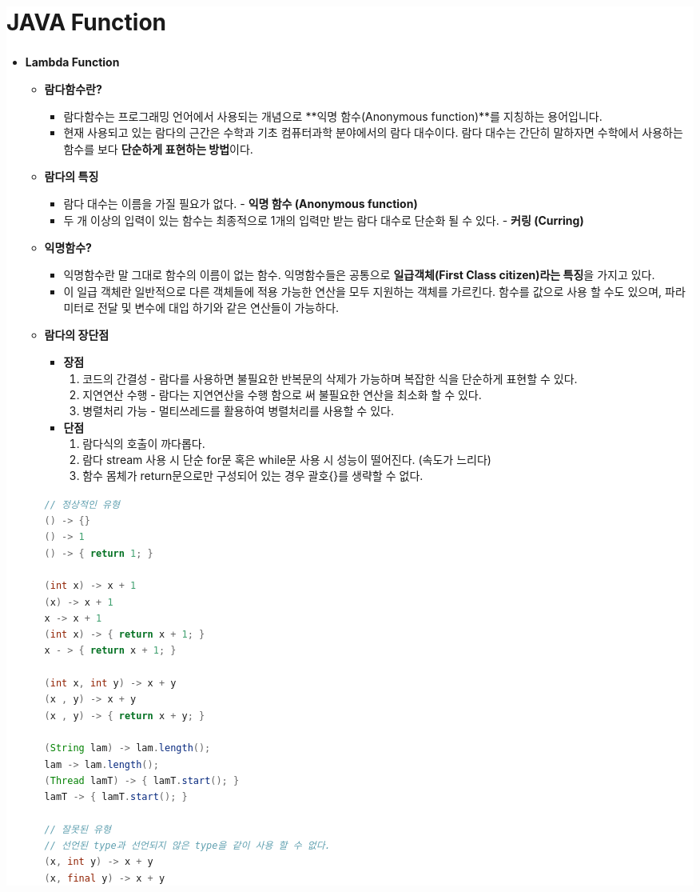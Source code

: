 # JAVA Function

- **Lambda Function**
    - **람다함수란?**
        - 람다함수는 프로그래밍 언어에서 사용되는 개념으로 **익명 함수(Anonymous function)**를 지칭하는 용어입니다.
        - 현재 사용되고 있는 람다의 근간은 수학과 기초 컴퓨터과학 분야에서의 람다 대수이다. 람다 대수는 간단히 말하자면 수학에서 사용하는 함수를 보다 **단순하게 표현하는 방법**이다.
    
    - **람다의 특징**
        - 람다 대수는 이름을 가질 필요가 없다. - **익명 함수 (Anonymous function)**
        - 두 개 이상의 입력이 있는 함수는 최종적으로 1개의 입력만 받는 람다 대수로 단순화 될 수 있다. - **커링 (Curring)**
        
    - **익명함수?**
        - 익명함수란 말 그대로 함수의 이름이 없는 함수. 익명함수들은 공통으로 **일급객체(First Class citizen)라는 특징**을 가지고 있다.
        - 이 일급 객체란 일반적으로 다른 객체들에 적용 가능한 연산을 모두 지원하는 객체를 가르킨다. 함수를 값으로 사용 할 수도 있으며, 파라미터로 전달 및 변수에 대입 하기와 같은 연산들이 가능하다.
    
    - **람다의 장단점**
        - **장점**
            1. 코드의 간결성 - 람다를 사용하면 불필요한 반복문의 삭제가 가능하며 복잡한 식을 단순하게 표현할 수 있다.
            2. 지연연산 수행 - 람다는 지연연산을 수행 함으로 써 불필요한 연산을 최소화 할 수 있다.
            3. 병렬처리 가능 - 멀티쓰레드를 활용하여 병렬처리를 사용할 수 있다.
        - **단점**
            1. 람다식의 호출이 까다롭다.
            2. 람다 stream 사용 시 단순 for문 혹은 while문 사용 시 성능이 떨어진다. (속도가 느리다)
            3. 함수 몸체가 return문으로만 구성되어 있는 경우 괄호{}를 생략할 수 없다.
        
        ```java
        // 정상적인 유형
        () -> {}
        () -> 1
        () -> { return 1; }
        
        (int x) -> x + 1
        (x) -> x + 1
        x -> x + 1
        (int x) -> { return x + 1; }
        x - > { return x + 1; }
        
        (int x, int y) -> x + y
        (x , y) -> x + y
        (x , y) -> { return x + y; }
        
        (String lam) -> lam.length();
        lam -> lam.length();
        (Thread lamT) -> { lamT.start(); }
        lamT -> { lamT.start(); }
        
        // 잘못된 유형
        // 선언된 type과 선언되지 않은 type을 같이 사용 할 수 없다.
        (x, int y) -> x + y
        (x, final y) -> x + y
        ```
        
